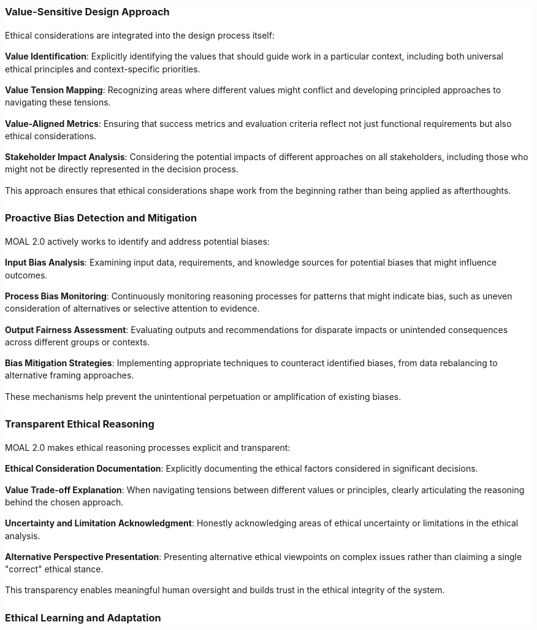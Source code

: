 ### Value-Sensitive Design Approach

Ethical considerations are integrated into the design process itself:

**Value Identification**: Explicitly identifying the values that should guide work in a particular context, including both universal ethical principles and context-specific priorities.

**Value Tension Mapping**: Recognizing areas where different values might conflict and developing principled approaches to navigating these tensions.

**Value-Aligned Metrics**: Ensuring that success metrics and evaluation criteria reflect not just functional requirements but also ethical considerations.

**Stakeholder Impact Analysis**: Considering the potential impacts of different approaches on all stakeholders, including those who might not be directly represented in the decision process.

This approach ensures that ethical considerations shape work from the beginning rather than being applied as afterthoughts.

### Proactive Bias Detection and Mitigation

MOAL 2.0 actively works to identify and address potential biases:

**Input Bias Analysis**: Examining input data, requirements, and knowledge sources for potential biases that might influence outcomes.

**Process Bias Monitoring**: Continuously monitoring reasoning processes for patterns that might indicate bias, such as uneven consideration of alternatives or selective attention to evidence.

**Output Fairness Assessment**: Evaluating outputs and recommendations for disparate impacts or unintended consequences across different groups or contexts.

**Bias Mitigation Strategies**: Implementing appropriate techniques to counteract identified biases, from data rebalancing to alternative framing approaches.

These mechanisms help prevent the unintentional perpetuation or amplification of existing biases.

### Transparent Ethical Reasoning

MOAL 2.0 makes ethical reasoning processes explicit and transparent:

**Ethical Consideration Documentation**: Explicitly documenting the ethical factors considered in significant decisions.

**Value Trade-off Explanation**: When navigating tensions between different values or principles, clearly articulating the reasoning behind the chosen approach.

**Uncertainty and Limitation Acknowledgment**: Honestly acknowledging areas of ethical uncertainty or limitations in the ethical analysis.

**Alternative Perspective Presentation**: Presenting alternative ethical viewpoints on complex issues rather than claiming a single "correct" ethical stance.

This transparency enables meaningful human oversight and builds trust in the ethical integrity of the system.

### Ethical Learning and Adaptation
